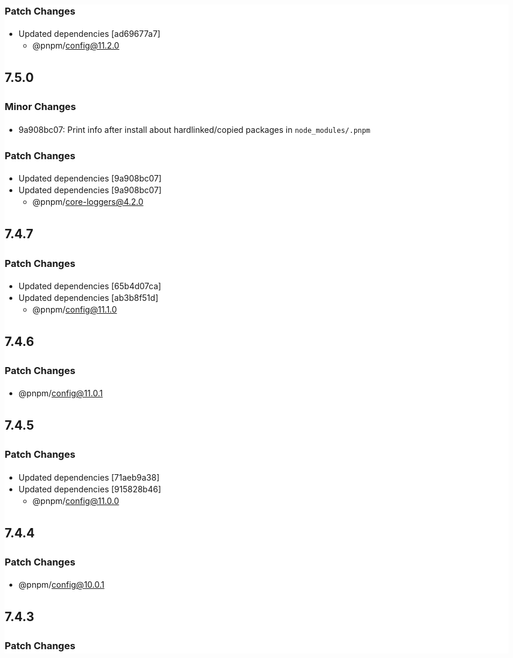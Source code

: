 ### Patch Changes

- Updated dependencies [ad69677a7]
  - @pnpm/config@11.2.0

## 7.5.0

### Minor Changes

- 9a908bc07: Print info after install about hardlinked/copied packages in `node_modules/.pnpm`

### Patch Changes

- Updated dependencies [9a908bc07]
- Updated dependencies [9a908bc07]
  - @pnpm/core-loggers@4.2.0

## 7.4.7

### Patch Changes

- Updated dependencies [65b4d07ca]
- Updated dependencies [ab3b8f51d]
  - @pnpm/config@11.1.0

## 7.4.6

### Patch Changes

- @pnpm/config@11.0.1

## 7.4.5

### Patch Changes

- Updated dependencies [71aeb9a38]
- Updated dependencies [915828b46]
  - @pnpm/config@11.0.0

## 7.4.4

### Patch Changes

- @pnpm/config@10.0.1

## 7.4.3

### Patch Changes
